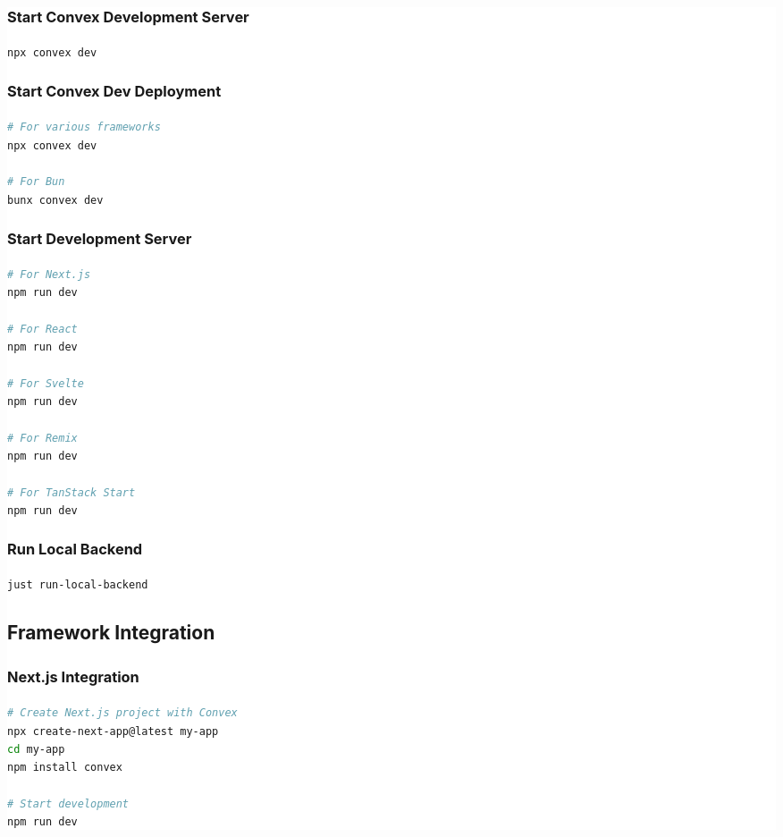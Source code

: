 ### Start Convex Development Server

```bash
npx convex dev
```

### Start Convex Dev Deployment

```bash
# For various frameworks
npx convex dev

# For Bun
bunx convex dev
```

### Start Development Server

```bash
# For Next.js
npm run dev

# For React
npm run dev

# For Svelte
npm run dev

# For Remix
npm run dev

# For TanStack Start
npm run dev
```

### Run Local Backend

```bash
just run-local-backend
```

## Framework Integration

### Next.js Integration

```bash
# Create Next.js project with Convex
npx create-next-app@latest my-app
cd my-app
npm install convex

# Start development
npm run dev
```
